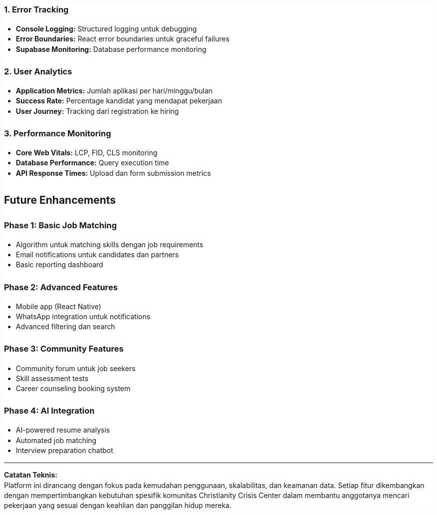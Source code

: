 ### 1. Error Tracking

- **Console Logging:** Structured logging untuk debugging
- **Error Boundaries:** React error boundaries untuk graceful failures
- **Supabase Monitoring:** Database performance monitoring

### 2. User Analytics

- **Application Metrics:** Jumlah aplikasi per hari/minggu/bulan
- **Success Rate:** Percentage kandidat yang mendapat pekerjaan
- **User Journey:** Tracking dari registration ke hiring

### 3. Performance Monitoring

- **Core Web Vitals:** LCP, FID, CLS monitoring
- **Database Performance:** Query execution time
- **API Response Times:** Upload dan form submission metrics

## Future Enhancements

### Phase 1: Basic Job Matching

- Algorithm untuk matching skills dengan job requirements
- Email notifications untuk candidates dan partners
- Basic reporting dashboard

### Phase 2: Advanced Features

- Mobile app (React Native)
- WhatsApp integration untuk notifications
- Advanced filtering dan search

### Phase 3: Community Features

- Community forum untuk job seekers
- Skill assessment tests
- Career counseling booking system

### Phase 4: AI Integration

- AI-powered resume analysis
- Automated job matching
- Interview preparation chatbot

---

**Catatan Teknis:**  
Platform ini dirancang dengan fokus pada kemudahan penggunaan, skalabilitas, dan keamanan data. Setiap fitur dikembangkan dengan mempertimbangkan kebutuhan spesifik komunitas Christianity Crisis Center dalam membantu anggotanya mencari pekerjaan yang sesuai dengan keahlian dan panggilan hidup mereka.
